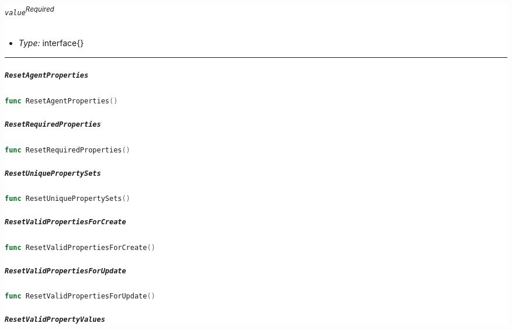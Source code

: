 ###### `value`<sup>Required</sup> <a name="value" id="rhizo-co-terraform-provider-oci.stackMonitoringMonitoredResourceType.StackMonitoringMonitoredResourceTypeMetadataOutputReference.putUniquePropertySets.parameter.value"></a>

- *Type:* interface{}

---

##### `ResetAgentProperties` <a name="ResetAgentProperties" id="rhizo-co-terraform-provider-oci.stackMonitoringMonitoredResourceType.StackMonitoringMonitoredResourceTypeMetadataOutputReference.resetAgentProperties"></a>

```go
func ResetAgentProperties()
```

##### `ResetRequiredProperties` <a name="ResetRequiredProperties" id="rhizo-co-terraform-provider-oci.stackMonitoringMonitoredResourceType.StackMonitoringMonitoredResourceTypeMetadataOutputReference.resetRequiredProperties"></a>

```go
func ResetRequiredProperties()
```

##### `ResetUniquePropertySets` <a name="ResetUniquePropertySets" id="rhizo-co-terraform-provider-oci.stackMonitoringMonitoredResourceType.StackMonitoringMonitoredResourceTypeMetadataOutputReference.resetUniquePropertySets"></a>

```go
func ResetUniquePropertySets()
```

##### `ResetValidPropertiesForCreate` <a name="ResetValidPropertiesForCreate" id="rhizo-co-terraform-provider-oci.stackMonitoringMonitoredResourceType.StackMonitoringMonitoredResourceTypeMetadataOutputReference.resetValidPropertiesForCreate"></a>

```go
func ResetValidPropertiesForCreate()
```

##### `ResetValidPropertiesForUpdate` <a name="ResetValidPropertiesForUpdate" id="rhizo-co-terraform-provider-oci.stackMonitoringMonitoredResourceType.StackMonitoringMonitoredResourceTypeMetadataOutputReference.resetValidPropertiesForUpdate"></a>

```go
func ResetValidPropertiesForUpdate()
```

##### `ResetValidPropertyValues` <a name="ResetValidPropertyValues" id="rhizo-co-terraform-provider-oci.stackMonitoringMonitoredResourceType.StackMonitoringMonitoredResourceTypeMetadataOutputReference.resetValidPropertyValues"></a>
